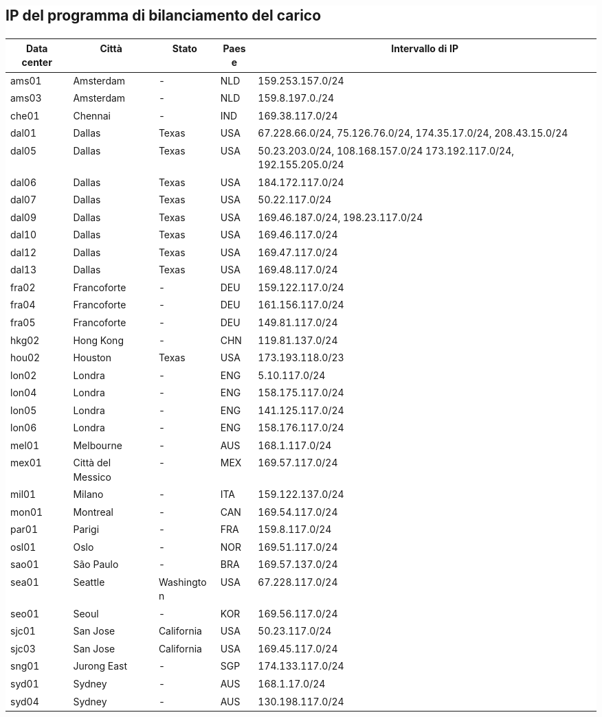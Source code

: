 ## IP del programma di bilanciamento del carico

|Data center|Città|Stato|Paese|Intervallo di IP|
|---|---|---|---|---|
|ams01|Amsterdam|-|NLD|159.253.157.0/24|
|ams03|Amsterdam|-|NLD|159.8.197.0./24|
|che01|Chennai|-|IND|169.38.117.0/24|
|dal01|Dallas|Texas|USA|67.228.66.0/24, 75.126.76.0/24, 174.35.17.0/24, 208.43.15.0/24|
|dal05|Dallas|Texas|USA|50.23.203.0/24, 108.168.157.0/24 173.192.117.0/24, 192.155.205.0/24|
|dal06|Dallas|Texas|USA|184.172.117.0/24|
|dal07|Dallas|Texas|USA|50.22.117.0/24|
|dal09|Dallas|Texas|USA|169.46.187.0/24, 198.23.117.0/24|
|dal10|Dallas|Texas|USA|169.46.117.0/24|
|dal12|Dallas|Texas|USA|169.47.117.0/24|
|dal13|Dallas|Texas|USA|169.48.117.0/24|
|fra02|Francoforte|-|DEU|159.122.117.0/24|
|fra04|Francoforte|-|DEU|161.156.117.0/24|
|fra05|Francoforte|-|DEU|149.81.117.0/24|
|hkg02|Hong Kong|-|CHN|119.81.137.0/24|
|hou02|Houston|Texas|USA|173.193.118.0/23|
|lon02|Londra|-|ENG|5.10.117.0/24|
|lon04|Londra|-|ENG|158.175.117.0/24|
|lon05|Londra|-|ENG|141.125.117.0/24|
|lon06|Londra|-|ENG|158.176.117.0/24|
|mel01|Melbourne|-|AUS|168.1.117.0/24|
|mex01|Città del Messico|-|MEX|169.57.117.0/24|
|mil01|Milano|-|ITA|159.122.137.0/24|
|mon01|Montreal|-|CAN|169.54.117.0/24|
|par01|Parigi|-|FRA|159.8.117.0/24|
|osl01|Oslo|-|NOR|169.51.117.0/24|
|sao01|São Paulo|-|BRA|169.57.137.0/24|
|sea01|Seattle|Washington|USA|67.228.117.0/24|
|seo01|Seoul|-|KOR|169.56.117.0/24|
|sjc01|San Jose|California|USA|50.23.117.0/24|
|sjc03|San Jose|California|USA|169.45.117.0/24|
|sng01|Jurong East|-|SGP|174.133.117.0/24|
|syd01|Sydney|-|AUS|168.1.17.0/24|
|syd04|Sydney|-|AUS|130.198.117.0/24|